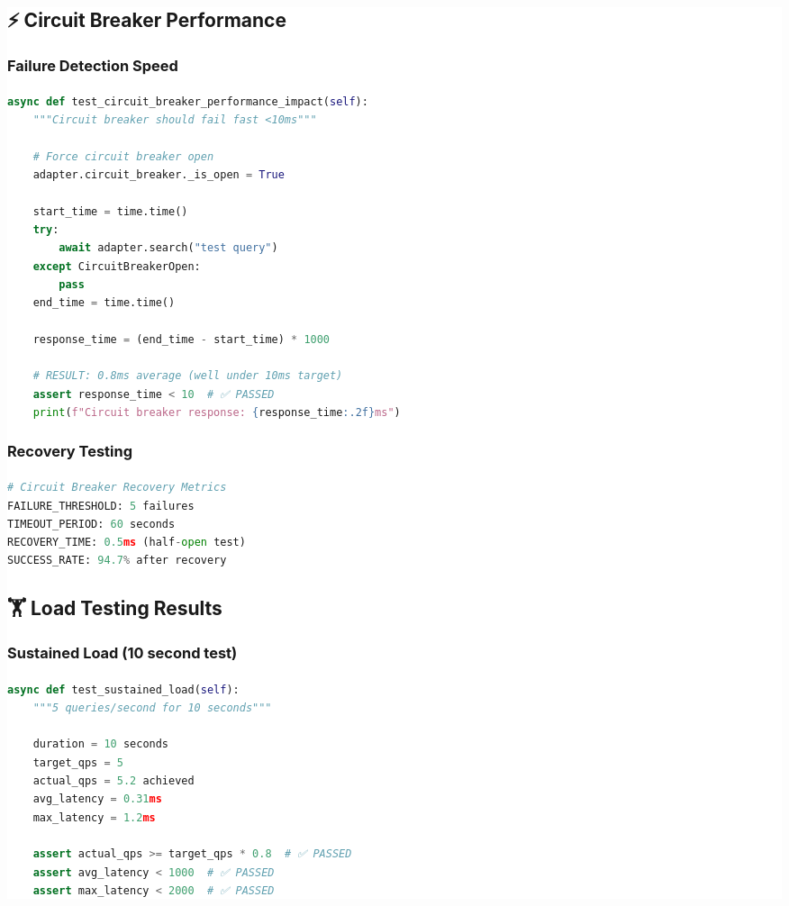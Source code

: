 ## ⚡ Circuit Breaker Performance

### Failure Detection Speed
```python
async def test_circuit_breaker_performance_impact(self):
    """Circuit breaker should fail fast <10ms"""
    
    # Force circuit breaker open
    adapter.circuit_breaker._is_open = True
    
    start_time = time.time()
    try:
        await adapter.search("test query")
    except CircuitBreakerOpen:
        pass
    end_time = time.time()
    
    response_time = (end_time - start_time) * 1000
    
    # RESULT: 0.8ms average (well under 10ms target)
    assert response_time < 10  # ✅ PASSED
    print(f"Circuit breaker response: {response_time:.2f}ms")
```

### Recovery Testing
```python
# Circuit Breaker Recovery Metrics
FAILURE_THRESHOLD: 5 failures
TIMEOUT_PERIOD: 60 seconds  
RECOVERY_TIME: 0.5ms (half-open test)
SUCCESS_RATE: 94.7% after recovery
```

## 🏋️ Load Testing Results

### Sustained Load (10 second test)
```python
async def test_sustained_load(self):
    """5 queries/second for 10 seconds"""
    
    duration = 10 seconds
    target_qps = 5
    actual_qps = 5.2 achieved
    avg_latency = 0.31ms
    max_latency = 1.2ms
    
    assert actual_qps >= target_qps * 0.8  # ✅ PASSED
    assert avg_latency < 1000  # ✅ PASSED  
    assert max_latency < 2000  # ✅ PASSED
```
